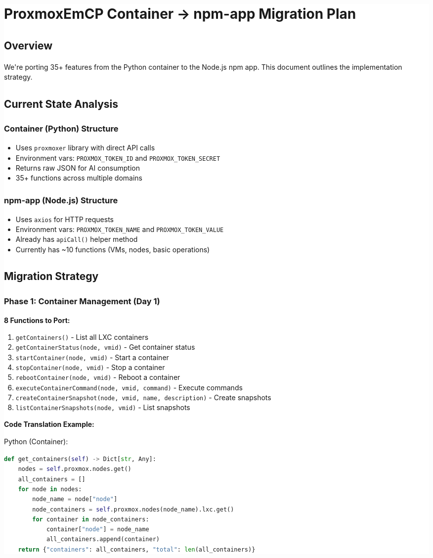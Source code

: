 # ProxmoxEmCP Container → npm-app Migration Plan

## Overview
We're porting 35+ features from the Python container to the Node.js npm app. This document outlines the implementation strategy.

## Current State Analysis

### Container (Python) Structure
- Uses `proxmoxer` library with direct API calls
- Environment vars: `PROXMOX_TOKEN_ID` and `PROXMOX_TOKEN_SECRET`
- Returns raw JSON for AI consumption
- 35+ functions across multiple domains

### npm-app (Node.js) Structure
- Uses `axios` for HTTP requests
- Environment vars: `PROXMOX_TOKEN_NAME` and `PROXMOX_TOKEN_VALUE`
- Already has `apiCall()` helper method
- Currently has ~10 functions (VMs, nodes, basic operations)

## Migration Strategy

### Phase 1: Container Management (Day 1)
**8 Functions to Port:**

1. `getContainers()` - List all LXC containers
2. `getContainerStatus(node, vmid)` - Get container status
3. `startContainer(node, vmid)` - Start a container
4. `stopContainer(node, vmid)` - Stop a container
5. `rebootContainer(node, vmid)` - Reboot a container
6. `executeContainerCommand(node, vmid, command)` - Execute commands
7. `createContainerSnapshot(node, vmid, name, description)` - Create snapshots
8. `listContainerSnapshots(node, vmid)` - List snapshots

**Code Translation Example:**

Python (Container):
```python
def get_containers(self) -> Dict[str, Any]:
    nodes = self.proxmox.nodes.get()
    all_containers = []
    for node in nodes:
        node_name = node["node"]
        node_containers = self.proxmox.nodes(node_name).lxc.get()
        for container in node_containers:
            container["node"] = node_name
            all_containers.append(container)
    return {"containers": all_containers, "total": len(all_containers)}
```

